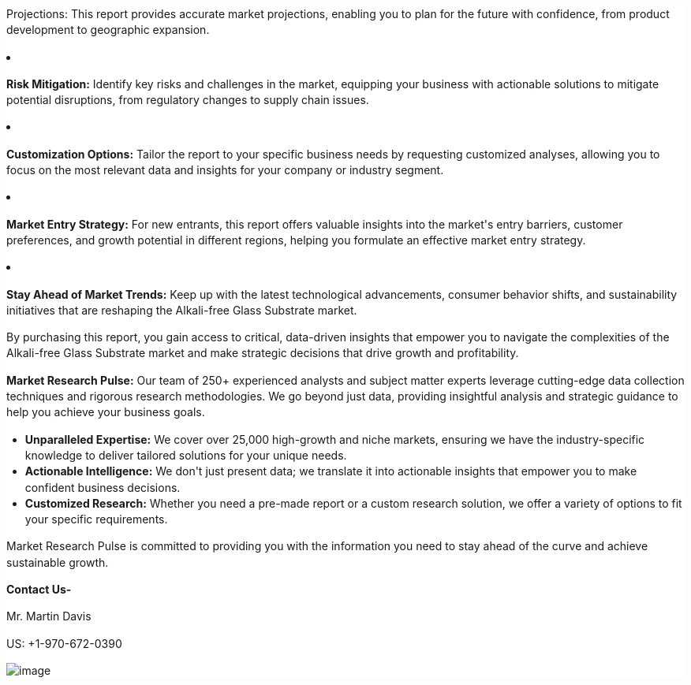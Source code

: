 Projections:</strong> This report provides accurate market projections, enabling you to plan for the future with confidence, from product development to geographic expansion.</p></li><li><p><strong>Risk Mitigation:</strong> Identify key risks and challenges in the market, equipping your business with actionable solutions to mitigate potential disruptions, from regulatory changes to supply chain issues.</p></li><li><p><strong>Customization Options:</strong> Tailor the report to your specific business needs by requesting customized analyses, allowing you to focus on the most relevant data and insights for your company or industry segment.</p></li><li><p><strong>Market Entry Strategy:</strong> For new entrants, this report offers valuable insights into the market's entry barriers, customer preferences, and growth potential in different regions, helping you formulate an effective market entry strategy.</p></li><li><p><strong>Stay Ahead of Market Trends:</strong> Keep up with the latest technological advancements, consumer behavior shifts, and sustainability initiatives that are reshaping the Alkali-free Glass Substrate market.</p></li></ol><p>By purchasing this report, you gain access to critical, data-driven insights that empower you to navigate the complexities of the Alkali-free Glass Substrate market and make strategic decisions that drive growth and profitability.</p><p><strong>Market Research Pulse:</strong>&nbsp;Our team of 250+ experienced analysts and subject matter experts leverage cutting-edge data collection techniques and rigorous research methodologies. We go beyond just data, providing insightful analysis and strategic guidance to help you achieve your business goals.</p><ul><li><strong>Unparalleled Expertise:</strong>&nbsp;We cover over 25,000 high-growth and niche markets, ensuring we have the industry-specific knowledge to deliver tailored solutions for your unique needs.</li><li><strong>Actionable Intelligence:</strong>&nbsp;We don't just present data; we translate it into actionable insights that empower you to make confident business decisions.</li><li><strong>Customized Research:</strong>&nbsp;Whether you need a pre-made report or a custom research solution, we offer a variety of options to fit your specific requirements.</li></ul><p>Market Research Pulse is committed to providing you with the information you need to stay ahead of the curve and achieve sustainable growth.</p><p><strong>Contact Us-</strong></p><p>Mr. Martin Davis</p><p>US: +1-970-672-0390</p>
![image](https://github.com/user-attachments/assets/420828d4-eee1-482e-8dcb-070c8bcde054)
